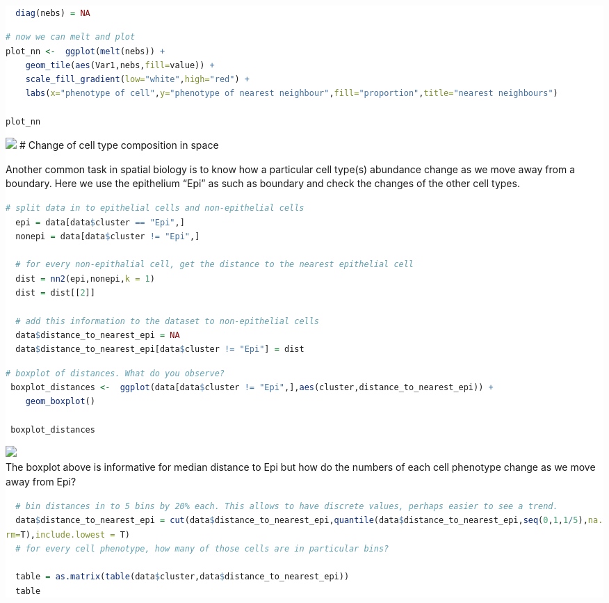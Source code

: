 ``` r
  diag(nebs) = NA
```

``` r
# now we can melt and plot
plot_nn <-  ggplot(melt(nebs)) +
    geom_tile(aes(Var1,nebs,fill=value)) +
    scale_fill_gradient(low="white",high="red") +
    labs(x="phenotype of cell",y="phenotype of nearest neighbour",fill="proportion",title="nearest neighbours")

plot_nn
```

![](/Users/ysanchez/Documents/Projects-analysis/FOG_2025_Introduction_Spatial_Analysis/2025_FOG_Intro_Spatial/FOG_2025_Introduction_to_Spatial_Analysis-2025-05-16_files/figure-gfm/nearest-neigh-plot-1.png)
\# Change of cell type composition in space

Another common task in spatial biology is to know how a particular cell
type(s) abundance change as we move away from a boundary. Here we use
the epithelium “Epi” as such as boundary and check the changes of the
other cell types.

``` r
# split data in to epithelial cells and non-epithelial cells
  epi = data[data$cluster == "Epi",]
  nonepi = data[data$cluster != "Epi",]
  
  # for every non-epithalial cell, get the distance to the nearest epithelial cell
  dist = nn2(epi,nonepi,k = 1)
  dist = dist[[2]]
  
  # add this information to the dataset to non-epithelial cells
  data$distance_to_nearest_epi = NA
  data$distance_to_nearest_epi[data$cluster != "Epi"] = dist
```

``` r
# boxplot of distances. What do you observe?
 boxplot_distances <-  ggplot(data[data$cluster != "Epi",],aes(cluster,distance_to_nearest_epi)) +
    geom_boxplot()

 boxplot_distances 
```

![](/Users/ysanchez/Documents/Projects-analysis/FOG_2025_Introduction_Spatial_Analysis/2025_FOG_Intro_Spatial/FOG_2025_Introduction_to_Spatial_Analysis-2025-05-16_files/figure-gfm/distance-to-nn-1.png)
<br> The boxplot above is informative for median distance to Epi but how
do the numbers of each cell phenotype change as we move away from Epi?
<br>

``` r
  # bin distances in to 5 bins by 20% each. This allows to have discrete values, perhaps easier to see a trend.
  data$distance_to_nearest_epi = cut(data$distance_to_nearest_epi,quantile(data$distance_to_nearest_epi,seq(0,1,1/5),na.rm=T),include.lowest = T)
  # for every cell phenotype, how many of those cells are in particular bins?
  
  table = as.matrix(table(data$cluster,data$distance_to_nearest_epi))
  table  
```
